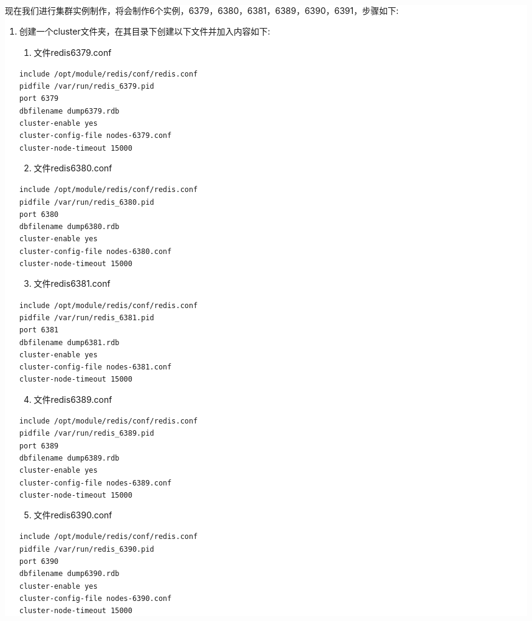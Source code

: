 
现在我们进行集群实例制作，将会制作6个实例，6379，6380，6381，6389，6390，6391，步骤如下:
1. 创建一个cluster文件夹，在其目录下创建以下文件并加入内容如下:
    1) 文件redis6379.conf
      ```text
      include /opt/module/redis/conf/redis.conf
      pidfile /var/run/redis_6379.pid
      port 6379
      dbfilename dump6379.rdb
      cluster-enable yes
      cluster-config-file nodes-6379.conf
      cluster-node-timeout 15000
      ```
    2) 文件redis6380.conf
      ```text
      include /opt/module/redis/conf/redis.conf
      pidfile /var/run/redis_6380.pid
      port 6380
      dbfilename dump6380.rdb
      cluster-enable yes
      cluster-config-file nodes-6380.conf
      cluster-node-timeout 15000
      ```   

    3) 文件redis6381.conf
      ```text
      include /opt/module/redis/conf/redis.conf
      pidfile /var/run/redis_6381.pid
      port 6381
      dbfilename dump6381.rdb
      cluster-enable yes
      cluster-config-file nodes-6381.conf
      cluster-node-timeout 15000
      ```   


    4) 文件redis6389.conf
      ```text
      include /opt/module/redis/conf/redis.conf
      pidfile /var/run/redis_6389.pid
      port 6389
      dbfilename dump6389.rdb
      cluster-enable yes
      cluster-config-file nodes-6389.conf
      cluster-node-timeout 15000
      ```   


    5) 文件redis6390.conf
      ```text
      include /opt/module/redis/conf/redis.conf
      pidfile /var/run/redis_6390.pid
      port 6390
      dbfilename dump6390.rdb
      cluster-enable yes
      cluster-config-file nodes-6390.conf
      cluster-node-timeout 15000
      ```  
      